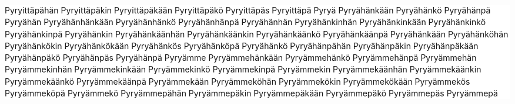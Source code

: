 Pyryittäpähän
Pyryittäpäkin
Pyryittäpäkään
Pyryittäpäkö
Pyryittäpäs
Pyryittäpä
Pyryä
Pyryähänkään
Pyryähänkö
Pyryähänpä
Pyryähän
Pyryähänhänkään
Pyryähänhänkö
Pyryähänhänpä
Pyryähänhän
Pyryähänkinhän
Pyryähänkinkään
Pyryähänkinkö
Pyryähänkinpä
Pyryähänkin
Pyryähänkäänhän
Pyryähänkäänkin
Pyryähänkäänkö
Pyryähänkäänpä
Pyryähänkään
Pyryähänköhän
Pyryähänkökin
Pyryähänkökään
Pyryähänkös
Pyryähänköpä
Pyryähänkö
Pyryähänpähän
Pyryähänpäkin
Pyryähänpäkään
Pyryähänpäkö
Pyryähänpäs
Pyryähänpä
Pyryämme
Pyryämmehänkään
Pyryämmehänkö
Pyryämmehänpä
Pyryämmehän
Pyryämmekinhän
Pyryämmekinkään
Pyryämmekinkö
Pyryämmekinpä
Pyryämmekin
Pyryämmekäänhän
Pyryämmekäänkin
Pyryämmekäänkö
Pyryämmekäänpä
Pyryämmekään
Pyryämmeköhän
Pyryämmekökin
Pyryämmekökään
Pyryämmekös
Pyryämmeköpä
Pyryämmekö
Pyryämmepähän
Pyryämmepäkin
Pyryämmepäkään
Pyryämmepäkö
Pyryämmepäs
Pyryämmepä